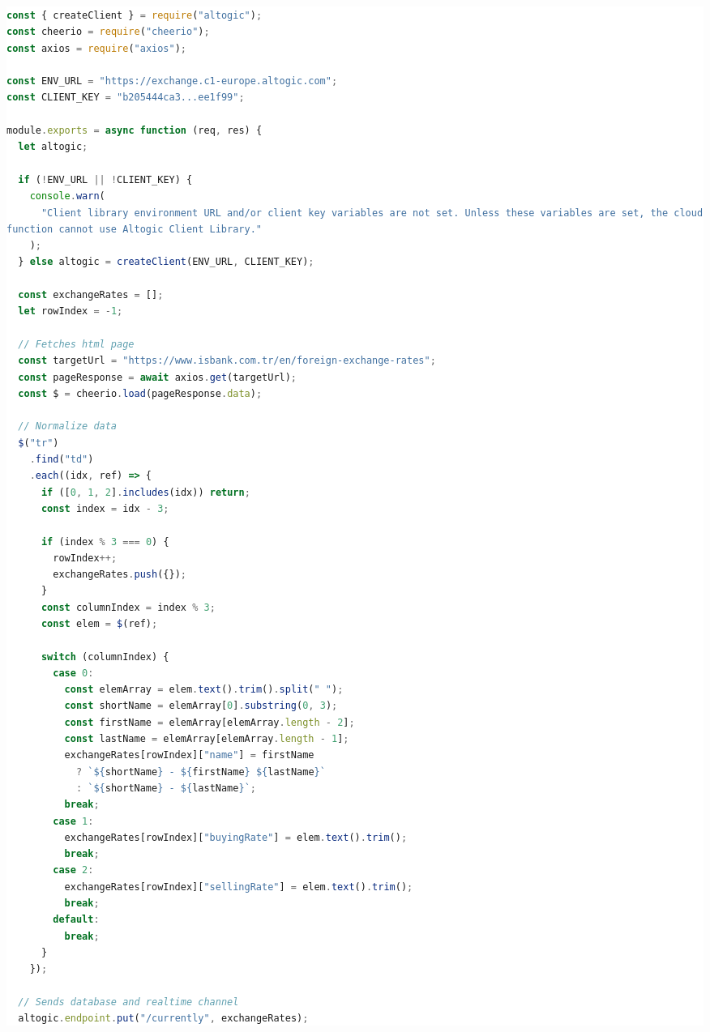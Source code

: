 ```js
const { createClient } = require("altogic");
const cheerio = require("cheerio");
const axios = require("axios");

const ENV_URL = "https://exchange.c1-europe.altogic.com";
const CLIENT_KEY = "b205444ca3...ee1f99";

module.exports = async function (req, res) {
  let altogic;

  if (!ENV_URL || !CLIENT_KEY) {
    console.warn(
      "Client library environment URL and/or client key variables are not set. Unless these variables are set, the cloud function cannot use Altogic Client Library."
    );
  } else altogic = createClient(ENV_URL, CLIENT_KEY);

  const exchangeRates = [];
  let rowIndex = -1;

  // Fetches html page
  const targetUrl = "https://www.isbank.com.tr/en/foreign-exchange-rates";
  const pageResponse = await axios.get(targetUrl);
  const $ = cheerio.load(pageResponse.data);

  // Normalize data
  $("tr")
    .find("td")
    .each((idx, ref) => {
      if ([0, 1, 2].includes(idx)) return;
      const index = idx - 3;

      if (index % 3 === 0) {
        rowIndex++;
        exchangeRates.push({});
      }
      const columnIndex = index % 3;
      const elem = $(ref);

      switch (columnIndex) {
        case 0:
          const elemArray = elem.text().trim().split(" ");
          const shortName = elemArray[0].substring(0, 3);
          const firstName = elemArray[elemArray.length - 2];
          const lastName = elemArray[elemArray.length - 1];
          exchangeRates[rowIndex]["name"] = firstName
            ? `${shortName} - ${firstName} ${lastName}`
            : `${shortName} - ${lastName}`;
          break;
        case 1:
          exchangeRates[rowIndex]["buyingRate"] = elem.text().trim();
          break;
        case 2:
          exchangeRates[rowIndex]["sellingRate"] = elem.text().trim();
          break;
        default:
          break;
      }
    });

  // Sends database and realtime channel
  altogic.endpoint.put("/currently", exchangeRates);

```